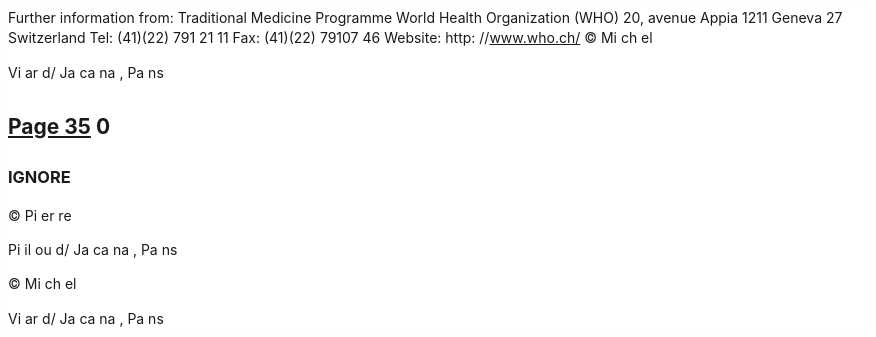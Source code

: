 Further information from: 
Traditional Medicine Programme 
World Health Organization (WHO) 
20, avenue Appia 
1211 Geneva 27 
Switzerland 
Tel: (41)(22) 791 21 11 
Fax: (41)(22) 79107 46 
Website: http: //www.who.ch/ 
© 
Mi
ch
el
 
Vi
ar
d/
Ja
ca
na
, 
Pa
ns

## [Page 35](https://demo.humlab.umu.se/courier/110439engo.pdf#page=35) 0

### IGNORE

© 
Pi
er
re
 
Pi
il
ou
d/
Ja
ca
na
, 
Pa
ns
 
  
© 
Mi
ch
el
 
Vi
ar
d/
Ja
ca
na
, 
Pa
ns
 